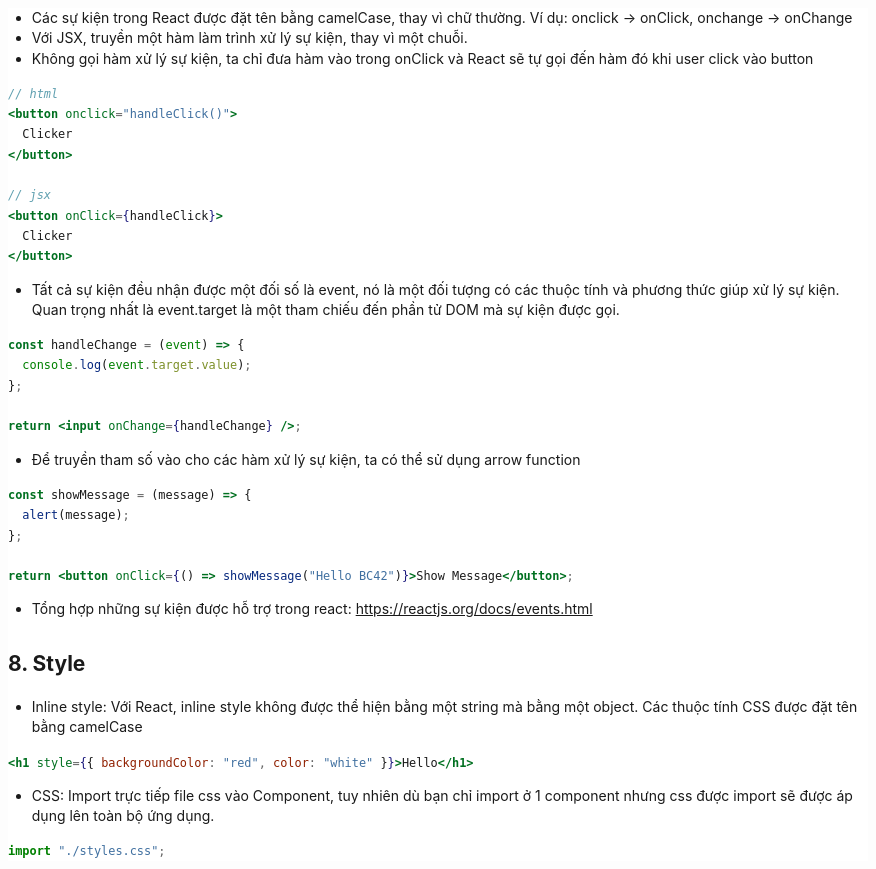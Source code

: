 - Các sự kiện trong React được đặt tên bằng camelCase, thay vì chữ thường. Ví dụ: onclick -> onClick, onchange -> onChange
- Với JSX, truyền một hàm làm trình xử lý sự kiện, thay vì một chuỗi.
- Không gọi hàm xử lý sự kiện, ta chỉ đưa hàm vào trong onClick và React sẽ tự gọi đến hàm đó khi user click vào button

```jsx
// html
<button onclick="handleClick()">
  Clicker
</button>

// jsx
<button onClick={handleClick}>
  Clicker
</button>
```

- Tất cả sự kiện đều nhận được một đối số là event, nó là một đối tượng có các thuộc tính và phương thức giúp xử lý sự kiện. Quan trọng nhất là event.target là một tham chiếu đến phần tử DOM mà sự kiện được gọi.

```jsx
const handleChange = (event) => {
  console.log(event.target.value);
};

return <input onChange={handleChange} />;
```

- Để truyền tham số vào cho các hàm xử lý sự kiện, ta có thể sử dụng arrow function

```jsx
const showMessage = (message) => {
  alert(message);
};

return <button onClick={() => showMessage("Hello BC42")}>Show Message</button>;
```

- Tổng hợp những sự kiện được hỗ trợ trong react: https://reactjs.org/docs/events.html

## 8. Style

- Inline style: Với React, inline style không được thể hiện bằng một string mà bằng một object. Các thuộc tính CSS được đặt tên bằng camelCase

```jsx
<h1 style={{ backgroundColor: "red", color: "white" }}>Hello</h1>
```

- CSS: Import trực tiếp file css vào Component, tuy nhiên dù bạn chỉ import ở 1 component nhưng css được import sẽ được áp dụng lên toàn bộ ứng dụng.

```jsx
import "./styles.css";
```
